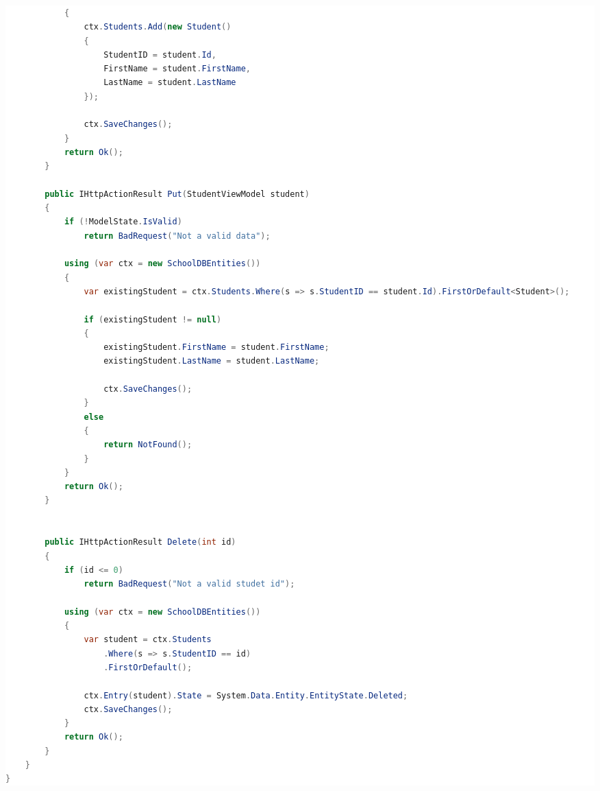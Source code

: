 ```C#
            {
                ctx.Students.Add(new Student()
                {
                    StudentID = student.Id,
                    FirstName = student.FirstName,
                    LastName = student.LastName
                });

                ctx.SaveChanges();
            }
            return Ok();
        }

        public IHttpActionResult Put(StudentViewModel student)
        {
            if (!ModelState.IsValid)
                return BadRequest("Not a valid data");

            using (var ctx = new SchoolDBEntities())
            {
                var existingStudent = ctx.Students.Where(s => s.StudentID == student.Id).FirstOrDefault<Student>();

                if (existingStudent != null)
                {
                    existingStudent.FirstName = student.FirstName;
                    existingStudent.LastName = student.LastName;

                    ctx.SaveChanges();
                }
                else
                {
                    return NotFound();
                }
            }
            return Ok();
        }


        public IHttpActionResult Delete(int id)
        {
            if (id <= 0)
                return BadRequest("Not a valid studet id");

            using (var ctx = new SchoolDBEntities())
            {
                var student = ctx.Students
                    .Where(s => s.StudentID == id)
                    .FirstOrDefault();

                ctx.Entry(student).State = System.Data.Entity.EntityState.Deleted;
                ctx.SaveChanges();
            }
            return Ok();
        }
    }
}
```

